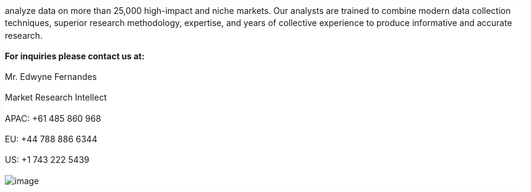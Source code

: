 analyze data on more than 25,000 high-impact and niche markets. Our analysts are trained to combine modern data collection techniques, superior research methodology, expertise, and years of collective experience to produce informative and accurate research.</span></p><p><strong>For inquiries please contact us at:</strong></p><p>Mr. Edwyne Fernandes</p><p>Market Research Intellect</p><p>APAC: +61 485 860 968</p><p>EU: +44 788 886 6344</p><p>US: +1 743 222 5439</p>
![image](https://github.com/user-attachments/assets/037d724d-8453-4fd4-8c8c-1685496eb21a)
